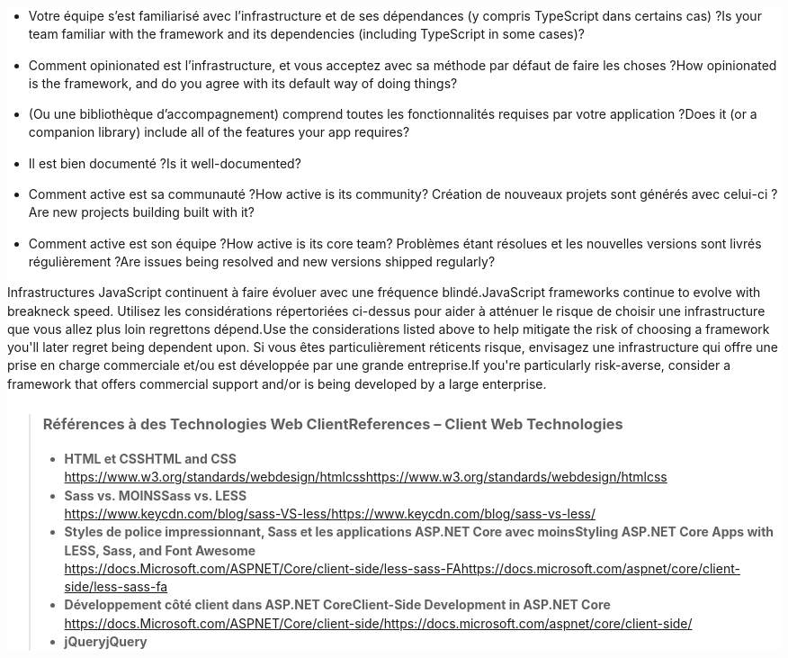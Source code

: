 -   <span data-ttu-id="c57d5-228">Votre équipe s’est familiarisé avec l’infrastructure et de ses dépendances (y compris TypeScript dans certains cas) ?</span><span class="sxs-lookup"><span data-stu-id="c57d5-228">Is your team familiar with the framework and its dependencies (including TypeScript in some cases)?</span></span>

-   <span data-ttu-id="c57d5-229">Comment opinionated est l’infrastructure, et vous acceptez avec sa méthode par défaut de faire les choses ?</span><span class="sxs-lookup"><span data-stu-id="c57d5-229">How opinionated is the framework, and do you agree with its default way of doing things?</span></span>

-   <span data-ttu-id="c57d5-230">(Ou une bibliothèque d’accompagnement) comprend toutes les fonctionnalités requises par votre application ?</span><span class="sxs-lookup"><span data-stu-id="c57d5-230">Does it (or a companion library) include all of the features your app requires?</span></span>

-   <span data-ttu-id="c57d5-231">Il est bien documenté ?</span><span class="sxs-lookup"><span data-stu-id="c57d5-231">Is it well-documented?</span></span>

-   <span data-ttu-id="c57d5-232">Comment active est sa communauté ?</span><span class="sxs-lookup"><span data-stu-id="c57d5-232">How active is its community?</span></span> <span data-ttu-id="c57d5-233">Création de nouveaux projets sont générés avec celui-ci ?</span><span class="sxs-lookup"><span data-stu-id="c57d5-233">Are new projects building built with it?</span></span>

-   <span data-ttu-id="c57d5-234">Comment active est son équipe ?</span><span class="sxs-lookup"><span data-stu-id="c57d5-234">How active is its core team?</span></span> <span data-ttu-id="c57d5-235">Problèmes étant résolues et les nouvelles versions sont livrés régulièrement ?</span><span class="sxs-lookup"><span data-stu-id="c57d5-235">Are issues being resolved and new versions shipped regularly?</span></span>

<span data-ttu-id="c57d5-236">Infrastructures JavaScript continuent à faire évoluer avec une fréquence blindé.</span><span class="sxs-lookup"><span data-stu-id="c57d5-236">JavaScript frameworks continue to evolve with breakneck speed.</span></span> <span data-ttu-id="c57d5-237">Utilisez les considérations répertoriées ci-dessus pour aider à atténuer le risque de choisir une infrastructure que vous allez plus loin regrettons dépend.</span><span class="sxs-lookup"><span data-stu-id="c57d5-237">Use the considerations listed above to help mitigate the risk of choosing a framework you'll later regret being dependent upon.</span></span> <span data-ttu-id="c57d5-238">Si vous êtes particulièrement réticents risque, envisagez une infrastructure qui offre une prise en charge commerciale et/ou est développée par une grande entreprise.</span><span class="sxs-lookup"><span data-stu-id="c57d5-238">If you're particularly risk-averse, consider a framework that offers commercial support and/or is being developed by a large enterprise.</span></span>

> ### <a name="references--client-web-technologies"></a><span data-ttu-id="c57d5-239">Références à des Technologies Web Client</span><span class="sxs-lookup"><span data-stu-id="c57d5-239">References – Client Web Technologies</span></span>
> - <span data-ttu-id="c57d5-240">**HTML et CSS**</span><span class="sxs-lookup"><span data-stu-id="c57d5-240">**HTML and CSS**</span></span>  
> <span data-ttu-id="c57d5-241"><https://www.w3.org/standards/webdesign/htmlcss></span><span class="sxs-lookup"><span data-stu-id="c57d5-241"><https://www.w3.org/standards/webdesign/htmlcss></span></span>
> - <span data-ttu-id="c57d5-242">**Sass vs. MOINS**</span><span class="sxs-lookup"><span data-stu-id="c57d5-242">**Sass vs. LESS**</span></span>  
> <span data-ttu-id="c57d5-243"><https://www.keycdn.com/blog/sass-VS-less/></span><span class="sxs-lookup"><span data-stu-id="c57d5-243"><https://www.keycdn.com/blog/sass-vs-less/></span></span>
> - <span data-ttu-id="c57d5-244">**Styles de police impressionnant, Sass et les applications ASP.NET Core avec moins**</span><span class="sxs-lookup"><span data-stu-id="c57d5-244">**Styling ASP.NET Core Apps with LESS, Sass, and Font Awesome**</span></span>  
> <span data-ttu-id="c57d5-245"><https://docs.Microsoft.com/ASPNET/Core/client-side/less-sass-FA></span><span class="sxs-lookup"><span data-stu-id="c57d5-245"><https://docs.microsoft.com/aspnet/core/client-side/less-sass-fa></span></span>
> - <span data-ttu-id="c57d5-246">**Développement côté client dans ASP.NET Core**</span><span class="sxs-lookup"><span data-stu-id="c57d5-246">**Client-Side Development in ASP.NET Core**</span></span>  
> <span data-ttu-id="c57d5-247"><https://docs.Microsoft.com/ASPNET/Core/client-side/></span><span class="sxs-lookup"><span data-stu-id="c57d5-247"><https://docs.microsoft.com/aspnet/core/client-side/></span></span>
> - <span data-ttu-id="c57d5-248">**jQuery**</span><span class="sxs-lookup"><span data-stu-id="c57d5-248">**jQuery**</span></span>  